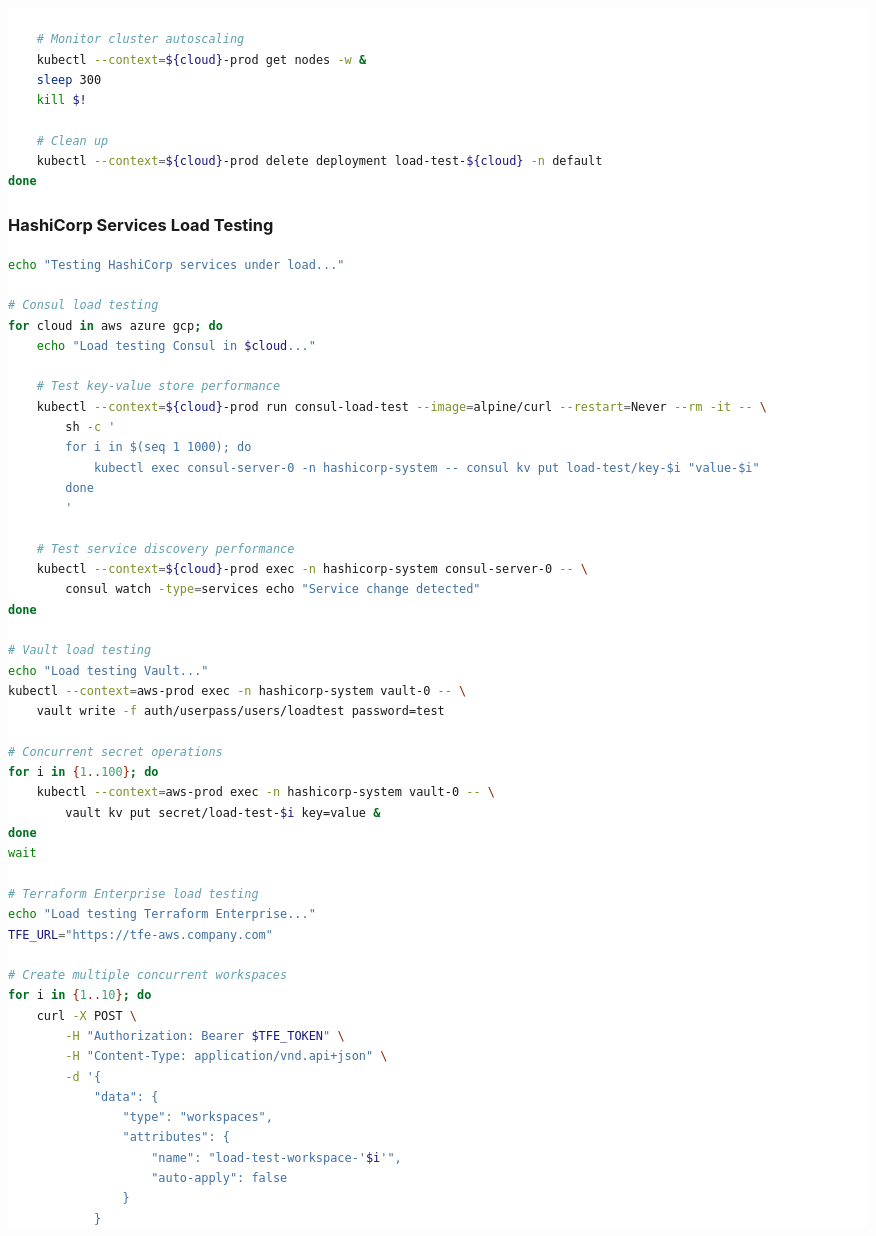 ```bash
    
    # Monitor cluster autoscaling
    kubectl --context=${cloud}-prod get nodes -w &
    sleep 300
    kill $!
    
    # Clean up
    kubectl --context=${cloud}-prod delete deployment load-test-${cloud} -n default
done
```

### HashiCorp Services Load Testing
```bash
echo "Testing HashiCorp services under load..."

# Consul load testing
for cloud in aws azure gcp; do
    echo "Load testing Consul in $cloud..."
    
    # Test key-value store performance
    kubectl --context=${cloud}-prod run consul-load-test --image=alpine/curl --restart=Never --rm -it -- \
        sh -c '
        for i in $(seq 1 1000); do
            kubectl exec consul-server-0 -n hashicorp-system -- consul kv put load-test/key-$i "value-$i"
        done
        '
    
    # Test service discovery performance
    kubectl --context=${cloud}-prod exec -n hashicorp-system consul-server-0 -- \
        consul watch -type=services echo "Service change detected"
done

# Vault load testing
echo "Load testing Vault..."
kubectl --context=aws-prod exec -n hashicorp-system vault-0 -- \
    vault write -f auth/userpass/users/loadtest password=test

# Concurrent secret operations
for i in {1..100}; do
    kubectl --context=aws-prod exec -n hashicorp-system vault-0 -- \
        vault kv put secret/load-test-$i key=value &
done
wait

# Terraform Enterprise load testing
echo "Load testing Terraform Enterprise..."
TFE_URL="https://tfe-aws.company.com"

# Create multiple concurrent workspaces
for i in {1..10}; do
    curl -X POST \
        -H "Authorization: Bearer $TFE_TOKEN" \
        -H "Content-Type: application/vnd.api+json" \
        -d '{
            "data": {
                "type": "workspaces",
                "attributes": {
                    "name": "load-test-workspace-'$i'",
                    "auto-apply": false
                }
            }
```